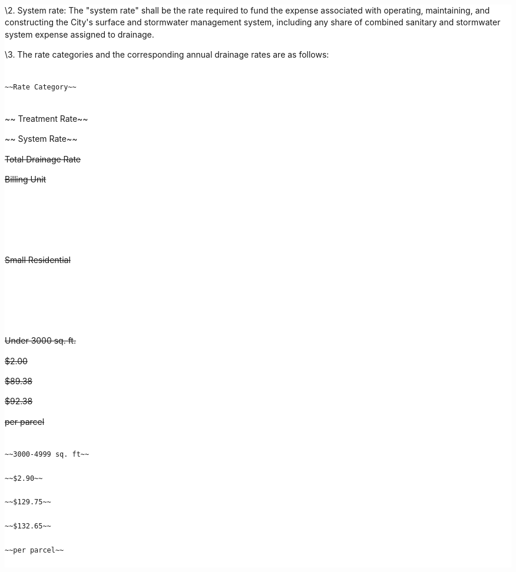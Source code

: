 \2. System rate: The "system rate" shall be the rate required to fund the expense associated with operating, maintaining, and constructing the City's surface and stormwater management system, including any share of combined sanitary and stormwater system expense assigned to drainage.  
  
\3. The rate categories and the corresponding annual drainage rates are as follows:  
  
~~~~Effective January 1, 2008:~~~~  
  
~~Rate Category~~  
  
~~~~  
  
~~ Treatment Rate~~  
  
~~ System Rate~~  
  
~~Total Drainage Rate~~  
  
~~Billing Unit~~  
  
~~~~  
  
~~~~  
  
~~~~  
  
~~~~  
  
~~~~  
  
~~~~  
  
~~Small Residential~~  
  
~~~~  
  
~~~~  
  
~~~~  
  
~~~~  
  
~~~~  
  
~~~~  
  
~~Under 3000 sq. ft.~~  
  
~~$2.00~~  
  
~~$89.38~~  
  
~~$92.38~~  
  
~~per parcel~~  
  
~~~~  
  
~~3000-4999 sq. ft~~  
  
~~$2.90~~  
  
~~$129.75~~  
  
~~$132.65~~  
  
~~per parcel~~  
  
~~~~  
  
